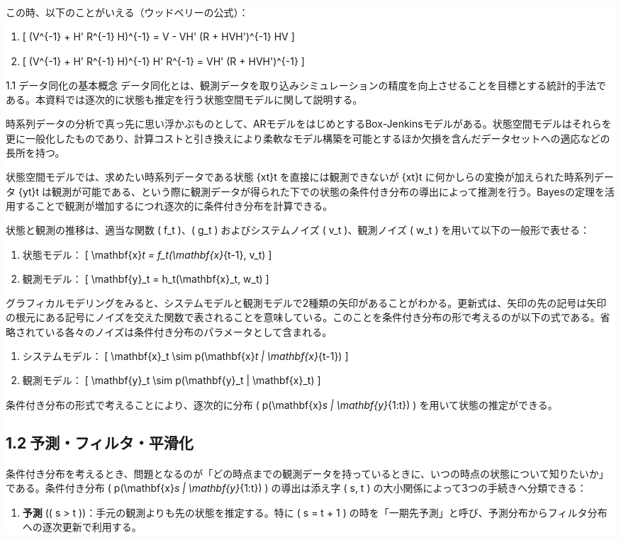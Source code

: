 この時、以下のことがいえる（ウッドベリーの公式）：

1. 
   \[
   (V^{-1} + H' R^{-1} H)^{-1} = V - VH' (R + HVH')^{-1} HV
   \]

2. 
   \[
   (V^{-1} + H' R^{-1} H)^{-1} H' R^{-1} = VH' (R + HVH')^{-1}
   \]

1.1 データ同化の基本概念
データ同化とは、観測データを取り込みシミュレーションの精度を向上させることを目標とする統計的手法である。本資料では逐次的に状態も推定を行う状態空間モデルに関して説明する。

時系列データの分析で真っ先に思い浮かぶものとして、ARモデルをはじめとするBox-Jenkinsモデルがある。状態空間モデルはそれらを更に一般化したものであり、計算コストと引き換えにより柔軟なモデル構築を可能とするほか欠損を含んだデータセットへの適応などの長所を持つ。

状態空間モデルでは、求めたい時系列データである状態 {xt}t
 を直接には観測できないが {xt}t
 に何かしらの変換が加えられた時系列データ {yt}t
 は観測が可能である、という際に観測データが得られた下での状態の条件付き分布の導出によって推測を行う。Bayesの定理を活用することで観測が増加するにつれ逐次的に条件付き分布を計算できる。

状態と観測の推移は、適当な関数 \( f_t \)、\( g_t \) およびシステムノイズ \( v_t \)、観測ノイズ \( w_t \) を用いて以下の一般形で表せる：

1. 状態モデル：
   \[
   \mathbf{x}_t = f_t(\mathbf{x}_{t-1}, v_t)
   \]

2. 観測モデル：
   \[
   \mathbf{y}_t = h_t(\mathbf{x}_t, w_t)
   \]

グラフィカルモデリングをみると、システムモデルと観測モデルで2種類の矢印があることがわかる。更新式は、矢印の先の記号は矢印の根元にある記号にノイズを交えた関数で表されることを意味している。このことを条件付き分布の形で考えるのが以下の式である。省略されている各々のノイズは条件付き分布のパラメータとして含まれる。

1. システムモデル：
   \[
   \mathbf{x}_t \sim p(\mathbf{x}_t | \mathbf{x}_{t-1})
   \]

2. 観測モデル：
   \[
   \mathbf{y}_t \sim p(\mathbf{y}_t | \mathbf{x}_t)
   \]

条件付き分布の形式で考えることにより、逐次的に分布 \( p(\mathbf{x}_s | \mathbf{y}_{1:t}) \) を用いて状態の推定ができる。

## 1.2 予測・フィルタ・平滑化

条件付き分布を考えるとき、問題となるのが「どの時点までの観測データを持っているときに、いつの時点の状態について知りたいか」である。条件付き分布 \( p(\mathbf{x}_s | \mathbf{y}_{1:t}) \) の導出は添え字 \( s, t \) の大小関係によって3つの手続きへ分類できる：

1. **予測** (\( s > t \))：手元の観測よりも先の状態を推定する。特に \( s = t + 1 \) の時を「一期先予測」と呼び、予測分布からフィルタ分布への逐次更新で利用する。
